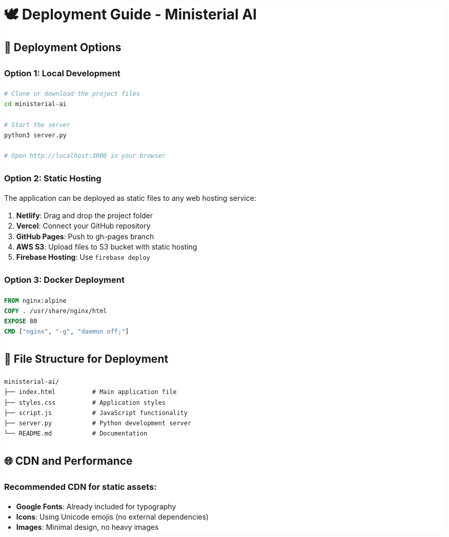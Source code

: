# 🕊️ Deployment Guide - Ministerial AI

## 🚀 Deployment Options

### Option 1: Local Development
```bash
# Clone or download the project files
cd ministerial-ai

# Start the server
python3 server.py

# Open http://localhost:3000 in your browser
```

### Option 2: Static Hosting
The application can be deployed as static files to any web hosting service:

1. **Netlify**: Drag and drop the project folder
2. **Vercel**: Connect your GitHub repository
3. **GitHub Pages**: Push to gh-pages branch
4. **AWS S3**: Upload files to S3 bucket with static hosting
5. **Firebase Hosting**: Use `firebase deploy`

### Option 3: Docker Deployment
```dockerfile
FROM nginx:alpine
COPY . /usr/share/nginx/html
EXPOSE 80
CMD ["nginx", "-g", "daemon off;"]
```

## 📁 File Structure for Deployment
```
ministerial-ai/
├── index.html          # Main application file
├── styles.css          # Application styles
├── script.js           # JavaScript functionality
├── server.py           # Python development server
└── README.md           # Documentation
```

## 🌐 CDN and Performance

### Recommended CDN for static assets:
- **Google Fonts**: Already included for typography
- **Icons**: Using Unicode emojis (no external dependencies)
- **Images**: Minimal design, no heavy images
